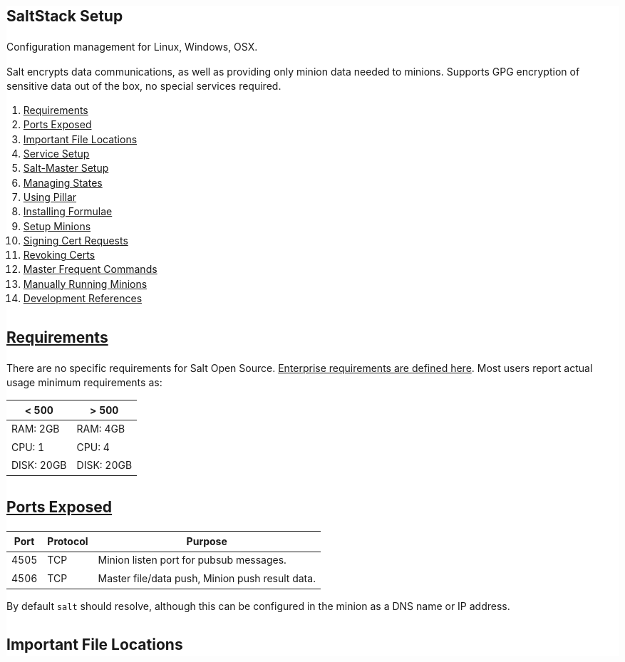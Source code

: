 SaltStack Setup
-------------------
Configuration management for Linux, Windows, OSX.

Salt encrypts data communications, as well as providing only minion data needed
to minions. Supports GPG encryption of sensitive data out of the box, no special
services required.

1. [Requirements](#requirements)
2. [Ports Exposed](#ports-exposed)
3. [Important File Locations](#important-file-locations)
4. [Service Setup](#service-setup)
5. [Salt-Master Setup](#salt-master-setup)
6. [Managing States](#managing-states)
7. [Using Pillar](#using-pillar)
8. [Installing Formulae](#installing-formulae)
9. [Setup Minions](#setup-minions)
10. [Signing Cert Requests](#signing-cert-requests)
11. [Revoking Certs](#revoking-certs)
12. [Master Frequent Commands](#master-frequent-commands)
12. [Manually Running Minions](#manually-running-minions)
13. [Development References](#development-references)


[Requirements][1]
-----------------
There are no specific requirements for Salt Open Source. [Enterprise
requirements are defined here][1]. Most users report actual usage minimum
requirements as:

| < 500      | > 500      |
|------------|------------|
| RAM: 2GB   | RAM: 4GB   |
| CPU: 1     | CPU: 4     |
| DISK: 20GB | DISK: 20GB |


[Ports Exposed][2]
------------------

| Port | Protocol | Purpose                                         |
|------|----------|-------------------------------------------------|
| 4505 | TCP      | Minion listen port for pubsub messages.         |
| 4506 | TCP      | Master file/data push, Minion push result data. |

By default `salt` should resolve, although this can be configured in the minion
as a DNS name or IP address.


Important File Locations
------------------------


[1]: https://saltstack.com/saltstack-enterprise-system-requirements/#
[2]: https://docs.saltstack.com/en/getstarted/system/communication.html
[3]: https://repo.saltstack.com/#ubuntu
[4]: https://docs.saltstack.com/en/latest/ref/configuration/master.html
[5]: https://www.linode.com/docs/security/ssl/create-a-self-signed-tls-certificate
[6]: https://docs.saltstack.com/en/2017.7/ref/configuration/nonroot.html
[7]: https://docs.saltstack.com/en/latest/topics/best_practices.html
[8]: https://docs.saltstack.com/en/latest/topics/tutorials/pillar.html
[9]: https://docs.saltstack.com/en/latest/topics/pillar/
[10]: http://joshbolling.com/2017/05/28/protect-pillar-data-with-gpg/
[11]: https://docs.saltstack.com/en/latest/ref/renderers/all/salt.renderers.gpg.html
[12]: https://docs.saltstack.com/en/2016.11/topics/tutorials/starting_states.html
[13]: https://docs.saltstack.com/en/latest/ref/states/
[14]: https://github.com/saltstack-formulas
[15]: https://repo.saltstack.com/windows/
[16]: https://repo.saltstack.com/#windows
[17]: https://docs.saltstack.com/en/latest/topics/installation/windows.html